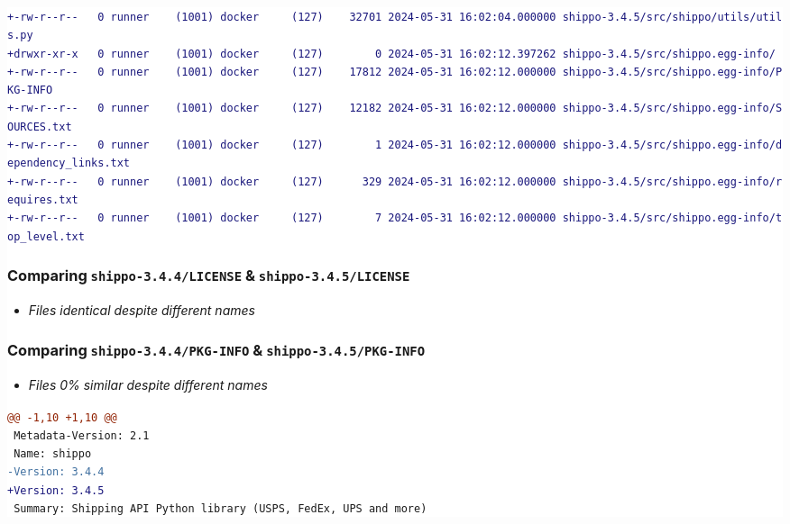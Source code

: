 ```diff
+-rw-r--r--   0 runner    (1001) docker     (127)    32701 2024-05-31 16:02:04.000000 shippo-3.4.5/src/shippo/utils/utils.py
+drwxr-xr-x   0 runner    (1001) docker     (127)        0 2024-05-31 16:02:12.397262 shippo-3.4.5/src/shippo.egg-info/
+-rw-r--r--   0 runner    (1001) docker     (127)    17812 2024-05-31 16:02:12.000000 shippo-3.4.5/src/shippo.egg-info/PKG-INFO
+-rw-r--r--   0 runner    (1001) docker     (127)    12182 2024-05-31 16:02:12.000000 shippo-3.4.5/src/shippo.egg-info/SOURCES.txt
+-rw-r--r--   0 runner    (1001) docker     (127)        1 2024-05-31 16:02:12.000000 shippo-3.4.5/src/shippo.egg-info/dependency_links.txt
+-rw-r--r--   0 runner    (1001) docker     (127)      329 2024-05-31 16:02:12.000000 shippo-3.4.5/src/shippo.egg-info/requires.txt
+-rw-r--r--   0 runner    (1001) docker     (127)        7 2024-05-31 16:02:12.000000 shippo-3.4.5/src/shippo.egg-info/top_level.txt
```

### Comparing `shippo-3.4.4/LICENSE` & `shippo-3.4.5/LICENSE`

 * *Files identical despite different names*

### Comparing `shippo-3.4.4/PKG-INFO` & `shippo-3.4.5/PKG-INFO`

 * *Files 0% similar despite different names*

```diff
@@ -1,10 +1,10 @@
 Metadata-Version: 2.1
 Name: shippo
-Version: 3.4.4
+Version: 3.4.5
 Summary: Shipping API Python library (USPS, FedEx, UPS and more)
